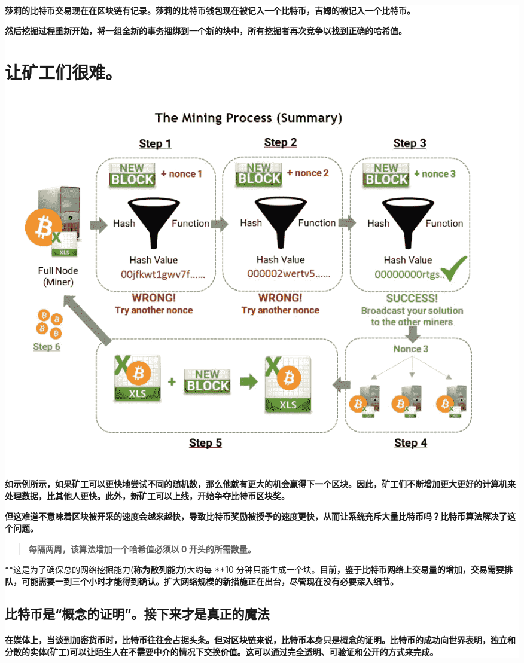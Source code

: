 **莎莉的比特币交易现在在区块链有记录。莎莉的比特币钱包现在被记入一个比特币，吉姆的被记入一个比特币。**

**然后挖掘过程重新开始，将一组全新的事务捆绑到一个新的块中，所有挖掘者再次竞争以找到正确的哈希值。**

# **让矿工们很难。**

**![](img/b899ca464ace8bd24cb1a9a3e60bd19a.png)**

**如示例所示，如果矿工可以更快地尝试不同的随机数，那么他就有更大的机会赢得下一个区块。因此，矿工们不断增加更大更好的计算机来处理数据，比其他人更快。此外，新矿工可以上线，开始争夺比特币区块奖。**

**但这难道不意味着区块被开采的速度会越来越快，导致比特币奖励被授予的速度更快，从而让系统充斥大量比特币吗？比特币算法解决了这个问题。**

> **每隔两周，该算法增加一个哈希值必须以 0 开头的所需数量。**

**这是为了确保总的网络挖掘能力(**称为散列能力**)大约每 **10 分钟只能生成一个块。**目前，鉴于比特币网络上交易量的增加，交易需要排队，可能需要一到三个小时才能得到确认。扩大网络规模的新措施正在出台，尽管现在没有必要深入细节。**

## **比特币是“概念的证明”。接下来才是真正的魔法**

**在媒体上，当谈到加密货币时，比特币往往会占据头条。但对区块链来说，比特币本身只是概念的证明。比特币的成功向世界表明，独立和分散的实体(矿工)可以让陌生人在不需要中介的情况下交换价值。这可以通过完全透明、可验证和公开的方式来完成。**
